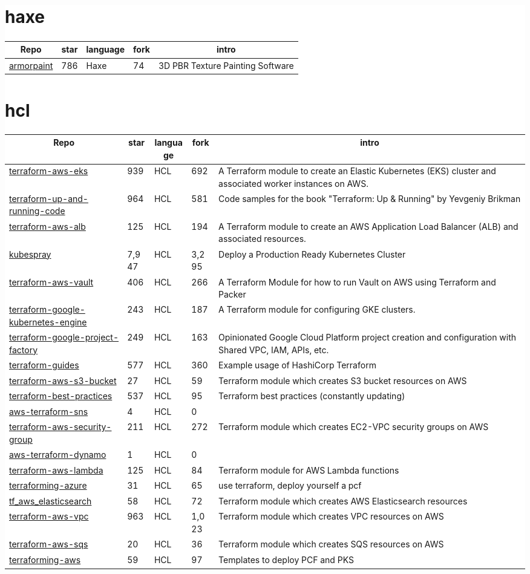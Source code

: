 
# haxe

Repo|star|language|fork|intro
-|-|-|-|-
[armorpaint](https://github.com/armory3d/armorpaint)|786|Haxe|74|3D PBR Texture Painting Software


# hcl

Repo|star|language|fork|intro
-|-|-|-|-
[terraform-aws-eks](https://github.com/terraform-aws-modules/terraform-aws-eks)|939|HCL|692|A Terraform module to create an Elastic Kubernetes (EKS) cluster and associated worker instances on AWS.
[terraform-up-and-running-code](https://github.com/brikis98/terraform-up-and-running-code)|964|HCL|581|Code samples for the book "Terraform: Up & Running" by Yevgeniy Brikman
[terraform-aws-alb](https://github.com/terraform-aws-modules/terraform-aws-alb)|125|HCL|194|A Terraform module to create an AWS Application Load Balancer (ALB) and associated resources.
[kubespray](https://github.com/kubernetes-sigs/kubespray)|7,947|HCL|3,295|Deploy a Production Ready Kubernetes Cluster
[terraform-aws-vault](https://github.com/hashicorp/terraform-aws-vault)|406|HCL|266|A Terraform Module for how to run Vault on AWS using Terraform and Packer
[terraform-google-kubernetes-engine](https://github.com/terraform-google-modules/terraform-google-kubernetes-engine)|243|HCL|187|A Terraform module for configuring GKE clusters.
[terraform-google-project-factory](https://github.com/terraform-google-modules/terraform-google-project-factory)|249|HCL|163|Opinionated Google Cloud Platform project creation and configuration with Shared VPC, IAM, APIs, etc.
[terraform-guides](https://github.com/hashicorp/terraform-guides)|577|HCL|360|Example usage of HashiCorp Terraform
[terraform-aws-s3-bucket](https://github.com/terraform-aws-modules/terraform-aws-s3-bucket)|27|HCL|59|Terraform module which creates S3 bucket resources on AWS
[terraform-best-practices](https://github.com/antonbabenko/terraform-best-practices)|537|HCL|95|Terraform best practices (constantly updating)
[aws-terraform-sns](https://github.com/rackspace-infrastructure-automation/aws-terraform-sns)|4|HCL|0|
[terraform-aws-security-group](https://github.com/terraform-aws-modules/terraform-aws-security-group)|211|HCL|272|Terraform module which creates EC2-VPC security groups on AWS
[aws-terraform-dynamo](https://github.com/rackspace-infrastructure-automation/aws-terraform-dynamo)|1|HCL|0|
[terraform-aws-lambda](https://github.com/claranet/terraform-aws-lambda)|125|HCL|84|Terraform module for AWS Lambda functions
[terraforming-azure](https://github.com/pivotal-cf/terraforming-azure)|31|HCL|65|use terraform, deploy yourself a pcf
[tf_aws_elasticsearch](https://github.com/terraform-community-modules/tf_aws_elasticsearch)|58|HCL|72|Terraform module which creates AWS Elasticsearch resources
[terraform-aws-vpc](https://github.com/terraform-aws-modules/terraform-aws-vpc)|963|HCL|1,023|Terraform module which creates VPC resources on AWS
[terraform-aws-sqs](https://github.com/terraform-aws-modules/terraform-aws-sqs)|20|HCL|36|Terraform module which creates SQS resources on AWS
[terraforming-aws](https://github.com/pivotal-cf/terraforming-aws)|59|HCL|97|Templates to deploy PCF and PKS
